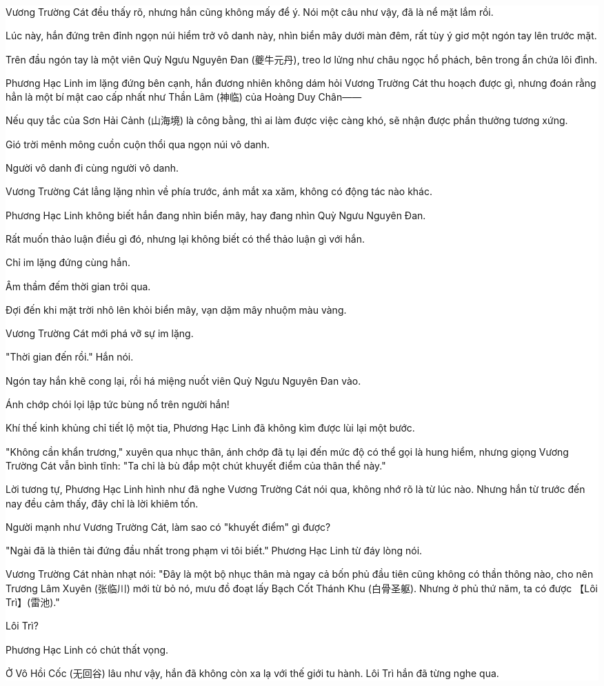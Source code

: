 Vương Trường Cát đều thấy rõ, nhưng hắn cũng không mấy để ý. Nói một câu như vậy, đã là nể mặt lắm rồi.

Lúc này, hắn đứng trên đỉnh ngọn núi hiểm trở vô danh này, nhìn biển mây dưới màn đêm, rất tùy ý giơ một ngón tay lên trước mặt.

Trên đầu ngón tay là một viên Quỳ Ngưu Nguyên Đan (夔牛元丹), treo lơ lửng như châu ngọc hổ phách, bên trong ẩn chứa lôi đình.

Phương Hạc Linh im lặng đứng bên cạnh, hắn đương nhiên không dám hỏi Vương Trường Cát thu hoạch được gì, nhưng đoán rằng hẳn là một bí mật cao cấp nhất như Thần Lâm (神临) của Hoàng Duy Chân——

Nếu quy tắc của Sơn Hải Cảnh (山海境) là công bằng, thì ai làm được việc càng khó, sẽ nhận được phần thưởng tương xứng.

Gió trời mênh mông cuồn cuộn thổi qua ngọn núi vô danh.

Người vô danh đi cùng người vô danh.

Vương Trường Cát lẳng lặng nhìn về phía trước, ánh mắt xa xăm, không có động tác nào khác.

Phương Hạc Linh không biết hắn đang nhìn biển mây, hay đang nhìn Quỳ Ngưu Nguyên Đan.

Rất muốn thảo luận điều gì đó, nhưng lại không biết có thể thảo luận gì với hắn.

Chỉ im lặng đứng cùng hắn.

Âm thầm đếm thời gian trôi qua.

Đợi đến khi mặt trời nhô lên khỏi biển mây, vạn dặm mây nhuộm màu vàng.

Vương Trường Cát mới phá vỡ sự im lặng.

"Thời gian đến rồi." Hắn nói.

Ngón tay hắn khẽ cong lại, rồi há miệng nuốt viên Quỳ Ngưu Nguyên Đan vào.

Ánh chớp chói lọi lập tức bùng nổ trên người hắn!

Khí thế kinh khủng chỉ tiết lộ một tia, Phương Hạc Linh đã không kìm được lùi lại một bước.

"Không cần khẩn trương," xuyên qua nhục thân, ánh chớp đã tụ lại đến mức độ có thể gọi là hung hiểm, nhưng giọng Vương Trường Cát vẫn bình tĩnh: "Ta chỉ là bù đắp một chút khuyết điểm của thân thể này."

Lời tương tự, Phương Hạc Linh hình như đã nghe Vương Trường Cát nói qua, không nhớ rõ là từ lúc nào. Nhưng hắn từ trước đến nay đều cảm thấy, đây chỉ là lời khiêm tốn.

Người mạnh như Vương Trường Cát, làm sao có "khuyết điểm" gì được?

"Ngài đã là thiên tài đứng đầu nhất trong phạm vi tôi biết." Phương Hạc Linh từ đáy lòng nói.

Vương Trường Cát nhàn nhạt nói: "Đây là một bộ nhục thân mà ngay cả bốn phủ đầu tiên cũng không có thần thông nào, cho nên Trương Lâm Xuyên (张临川) mới từ bỏ nó, mưu đồ đoạt lấy Bạch Cốt Thánh Khu (白骨圣躯). Nhưng ở phủ thứ năm, ta có được 【Lôi Trì】(雷池)."

Lôi Trì?

Phương Hạc Linh có chút thất vọng.

Ở Vô Hồi Cốc (无回谷) lâu như vậy, hắn đã không còn xa lạ với thế giới tu hành. Lôi Trì hắn đã từng nghe qua.
